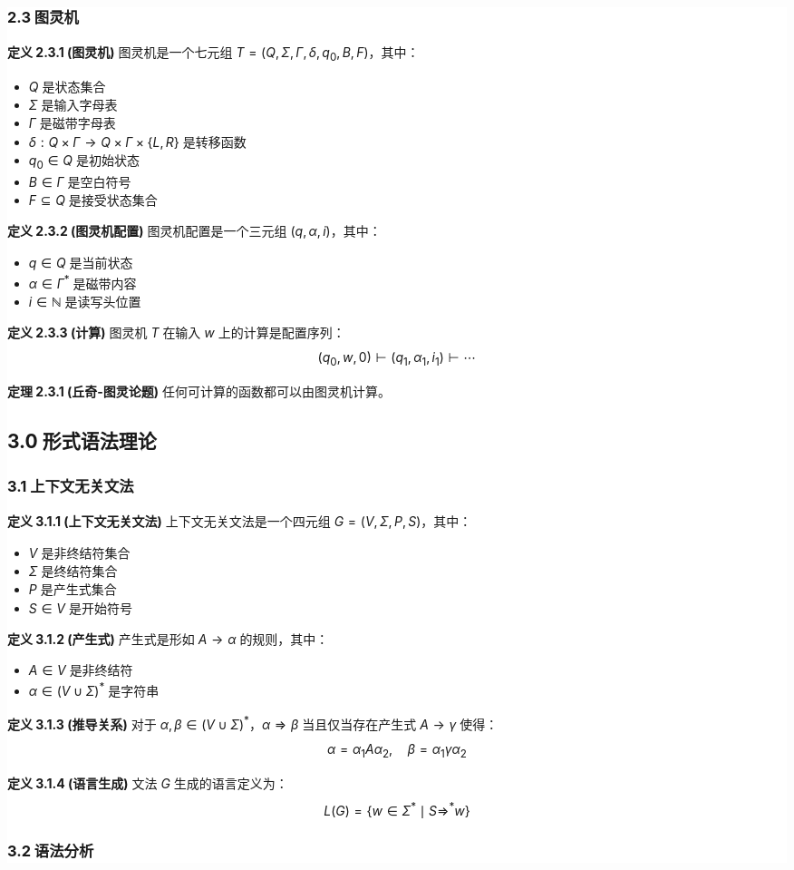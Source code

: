 ### 2.3 图灵机

**定义 2.3.1 (图灵机)**
图灵机是一个七元组 $T = (Q, \Sigma, \Gamma, \delta, q_0, B, F)$，其中：

- $Q$ 是状态集合
- $\Sigma$ 是输入字母表
- $\Gamma$ 是磁带字母表
- $\delta: Q \times \Gamma \to Q \times \Gamma \times \{L, R\}$ 是转移函数
- $q_0 \in Q$ 是初始状态
- $B \in \Gamma$ 是空白符号
- $F \subseteq Q$ 是接受状态集合

**定义 2.3.2 (图灵机配置)**
图灵机配置是一个三元组 $(q, \alpha, i)$，其中：

- $q \in Q$ 是当前状态
- $\alpha \in \Gamma^*$ 是磁带内容
- $i \in \mathbb{N}$ 是读写头位置

**定义 2.3.3 (计算)**
图灵机 $T$ 在输入 $w$ 上的计算是配置序列：
$$(q_0, w, 0) \vdash (q_1, \alpha_1, i_1) \vdash \cdots$$

**定理 2.3.1 (丘奇-图灵论题)**
任何可计算的函数都可以由图灵机计算。

## 3.0 形式语法理论

### 3.1 上下文无关文法

**定义 3.1.1 (上下文无关文法)**
上下文无关文法是一个四元组 $G = (V, \Sigma, P, S)$，其中：

- $V$ 是非终结符集合
- $\Sigma$ 是终结符集合
- $P$ 是产生式集合
- $S \in V$ 是开始符号

**定义 3.1.2 (产生式)**
产生式是形如 $A \to \alpha$ 的规则，其中：

- $A \in V$ 是非终结符
- $\alpha \in (V \cup \Sigma)^*$ 是字符串

**定义 3.1.3 (推导关系)**
对于 $\alpha, \beta \in (V \cup \Sigma)^*$，$\alpha \Rightarrow \beta$ 当且仅当存在产生式 $A \to \gamma$ 使得：
$$\alpha = \alpha_1 A \alpha_2, \quad \beta = \alpha_1 \gamma \alpha_2$$

**定义 3.1.4 (语言生成)**
文法 $G$ 生成的语言定义为：
$$L(G) = \{w \in \Sigma^* \mid S \Rightarrow^* w\}$$

### 3.2 语法分析
